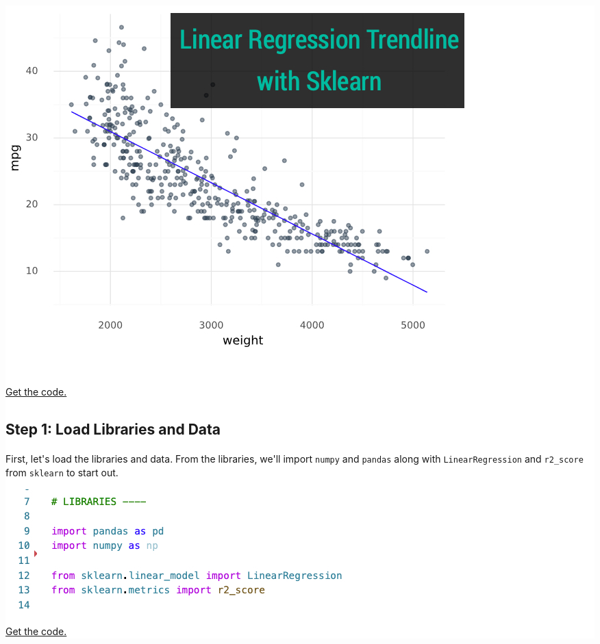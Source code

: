 ![Scikit Learn Correlation Plot](/assets/2021-07-06-sklearn/regression_trendline_plot.jpg)

<p class='text-center date'> 
  <a href='https://mailchi.mp/business-science/python_tips_newsletter' target ='_blank'>Get the code.</a>
</p>

## Step 1: Load Libraries and Data

First, let's load the libraries and data. From the libraries, we'll import `numpy` and `pandas` along with `LinearRegression` and `r2_score` from `sklearn` to start out.  

![Libraries](/assets/2021-07-06-sklearn/00_libraries.jpg)

<p class='text-center date'> 
  <a href='https://mailchi.mp/business-science/python_tips_newsletter' target ='_blank'>Get the code.</a>
</p>
